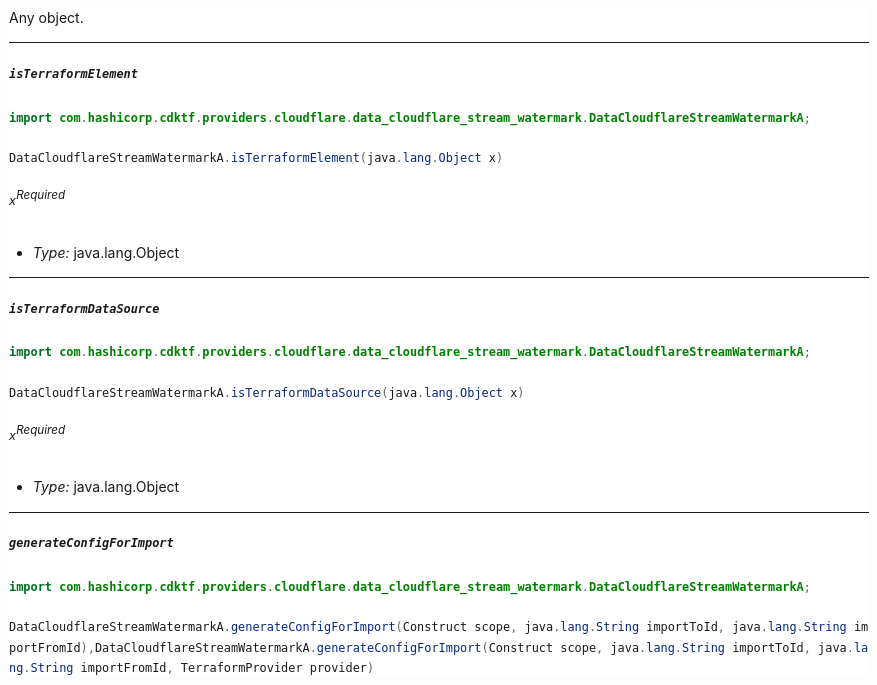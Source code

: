 Any object.

---

##### `isTerraformElement` <a name="isTerraformElement" id="@cdktf/provider-cloudflare.dataCloudflareStreamWatermark.DataCloudflareStreamWatermarkA.isTerraformElement"></a>

```java
import com.hashicorp.cdktf.providers.cloudflare.data_cloudflare_stream_watermark.DataCloudflareStreamWatermarkA;

DataCloudflareStreamWatermarkA.isTerraformElement(java.lang.Object x)
```

###### `x`<sup>Required</sup> <a name="x" id="@cdktf/provider-cloudflare.dataCloudflareStreamWatermark.DataCloudflareStreamWatermarkA.isTerraformElement.parameter.x"></a>

- *Type:* java.lang.Object

---

##### `isTerraformDataSource` <a name="isTerraformDataSource" id="@cdktf/provider-cloudflare.dataCloudflareStreamWatermark.DataCloudflareStreamWatermarkA.isTerraformDataSource"></a>

```java
import com.hashicorp.cdktf.providers.cloudflare.data_cloudflare_stream_watermark.DataCloudflareStreamWatermarkA;

DataCloudflareStreamWatermarkA.isTerraformDataSource(java.lang.Object x)
```

###### `x`<sup>Required</sup> <a name="x" id="@cdktf/provider-cloudflare.dataCloudflareStreamWatermark.DataCloudflareStreamWatermarkA.isTerraformDataSource.parameter.x"></a>

- *Type:* java.lang.Object

---

##### `generateConfigForImport` <a name="generateConfigForImport" id="@cdktf/provider-cloudflare.dataCloudflareStreamWatermark.DataCloudflareStreamWatermarkA.generateConfigForImport"></a>

```java
import com.hashicorp.cdktf.providers.cloudflare.data_cloudflare_stream_watermark.DataCloudflareStreamWatermarkA;

DataCloudflareStreamWatermarkA.generateConfigForImport(Construct scope, java.lang.String importToId, java.lang.String importFromId),DataCloudflareStreamWatermarkA.generateConfigForImport(Construct scope, java.lang.String importToId, java.lang.String importFromId, TerraformProvider provider)
```
